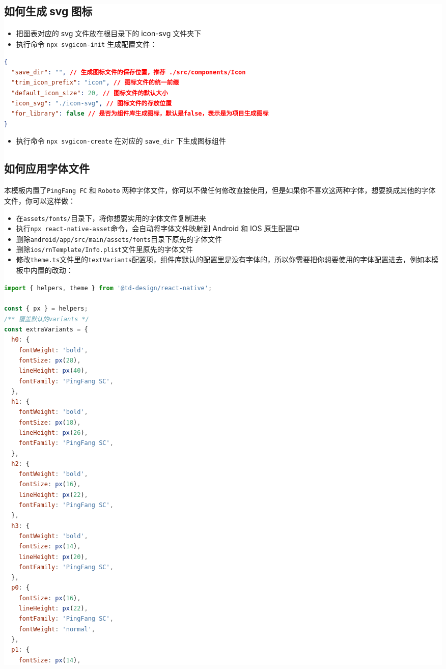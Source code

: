## 如何生成 svg 图标

- 把图表对应的 svg 文件放在根目录下的 icon-svg 文件夹下
- 执行命令 `npx svgicon-init` 生成配置文件：

```json
{
  "save_dir": "", // 生成图标文件的保存位置，推荐 ./src/components/Icon
  "trim_icon_prefix": "icon", // 图标文件的统一前缀
  "default_icon_size": 20, // 图标文件的默认大小
  "icon_svg": "./icon-svg", // 图标文件的存放位置
  "for_library": false // 是否为组件库生成图标，默认是false，表示是为项目生成图标
}
```

- 执行命令 `npx svgicon-create` 在对应的 `save_dir` 下生成图标组件

## 如何应用字体文件

本模板内置了`PingFang FC` 和 `Roboto` 两种字体文件，你可以不做任何修改直接使用，但是如果你不喜欢这两种字体，想要换成其他的字体文件，你可以这样做：

- 在`assets/fonts/`目录下，将你想要实用的字体文件复制进来
- 执行`npx react-native-asset`命令，会自动将字体文件映射到 Android 和 IOS 原生配置中
- 删除`android/app/src/main/assets/fonts`目录下原先的字体文件
- 删除`ios/rnTemplate/Info.plist`文件里原先的字体文件
- 修改`theme.ts`文件里的`textVariants`配置项，组件库默认的配置里是没有字体的，所以你需要把你想要使用的字体配置进去，例如本模板中内置的改动：

```js
import { helpers, theme } from '@td-design/react-native';

const { px } = helpers;
/** 覆盖默认的variants */
const extraVariants = {
  h0: {
    fontWeight: 'bold',
    fontSize: px(28),
    lineHeight: px(40),
    fontFamily: 'PingFang SC',
  },
  h1: {
    fontWeight: 'bold',
    fontSize: px(18),
    lineHeight: px(26),
    fontFamily: 'PingFang SC',
  },
  h2: {
    fontWeight: 'bold',
    fontSize: px(16),
    lineHeight: px(22),
    fontFamily: 'PingFang SC',
  },
  h3: {
    fontWeight: 'bold',
    fontSize: px(14),
    lineHeight: px(20),
    fontFamily: 'PingFang SC',
  },
  p0: {
    fontSize: px(16),
    lineHeight: px(22),
    fontFamily: 'PingFang SC',
    fontWeight: 'normal',
  },
  p1: {
    fontSize: px(14),
```